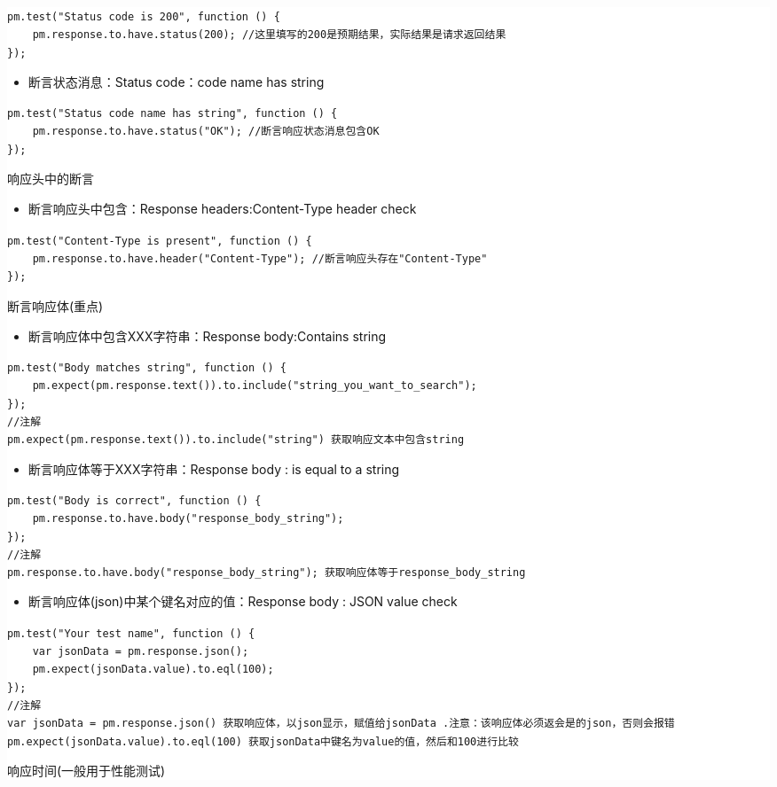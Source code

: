 ```
pm.test("Status code is 200", function () {  
    pm.response.to.have.status(200); //这里填写的200是预期结果，实际结果是请求返回结果  
});
```

- 断言状态消息：Status code：code name has string

```
pm.test("Status code name has string", function () {  
    pm.response.to.have.status("OK"); //断言响应状态消息包含OK  
});
```

响应头中的断言

- 断言响应头中包含：Response headers:Content-Type header check

```
pm.test("Content-Type is present", function () {  
    pm.response.to.have.header("Content-Type"); //断言响应头存在"Content-Type"  
});
```

断言响应体(重点)

- 断言响应体中包含XXX字符串：Response body:Contains string

```
pm.test("Body matches string", function () {  
    pm.expect(pm.response.text()).to.include("string_you_want_to_search");  
});  
//注解  
pm.expect(pm.response.text()).to.include("string") 获取响应文本中包含string
```

- 断言响应体等于XXX字符串：Response body : is equal to a string

```
pm.test("Body is correct", function () {  
    pm.response.to.have.body("response_body_string");  
});  
//注解  
pm.response.to.have.body("response_body_string"); 获取响应体等于response_body_string
```

- 断言响应体(json)中某个键名对应的值：Response body : JSON value check

```
pm.test("Your test name", function () {  
    var jsonData = pm.response.json();  
    pm.expect(jsonData.value).to.eql(100);  
});  
//注解  
var jsonData = pm.response.json() 获取响应体，以json显示，赋值给jsonData .注意：该响应体必须返会是的json，否则会报错  
pm.expect(jsonData.value).to.eql(100) 获取jsonData中键名为value的值，然后和100进行比较
```

响应时间(一般用于性能测试)
